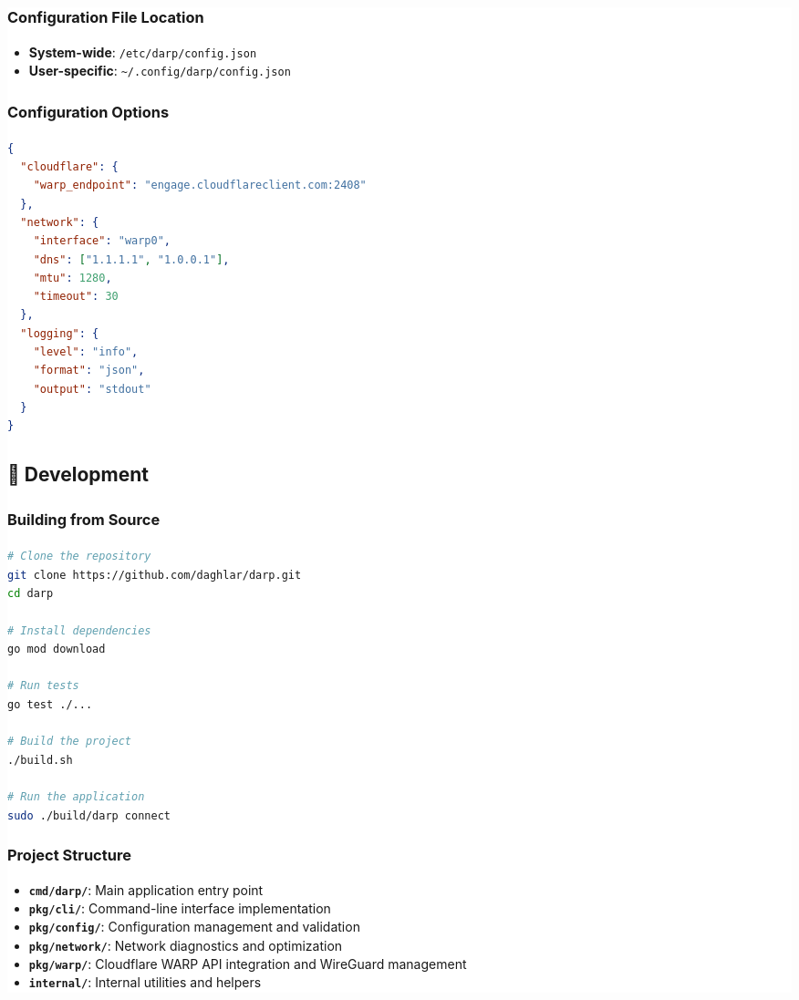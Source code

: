 ### Configuration File Location

- **System-wide**: `/etc/darp/config.json`
- **User-specific**: `~/.config/darp/config.json`

### Configuration Options

```json
{
  "cloudflare": {
    "warp_endpoint": "engage.cloudflareclient.com:2408"
  },
  "network": {
    "interface": "warp0",
    "dns": ["1.1.1.1", "1.0.0.1"],
    "mtu": 1280,
    "timeout": 30
  },
  "logging": {
    "level": "info",
    "format": "json", 
    "output": "stdout"
  }
}
```

## 🔧 Development

### Building from Source

```bash
# Clone the repository
git clone https://github.com/daghlar/darp.git
cd darp

# Install dependencies
go mod download

# Run tests
go test ./...

# Build the project
./build.sh

# Run the application
sudo ./build/darp connect
```

### Project Structure

- **`cmd/darp/`**: Main application entry point
- **`pkg/cli/`**: Command-line interface implementation
- **`pkg/config/`**: Configuration management and validation
- **`pkg/network/`**: Network diagnostics and optimization
- **`pkg/warp/`**: Cloudflare WARP API integration and WireGuard management
- **`internal/`**: Internal utilities and helpers
